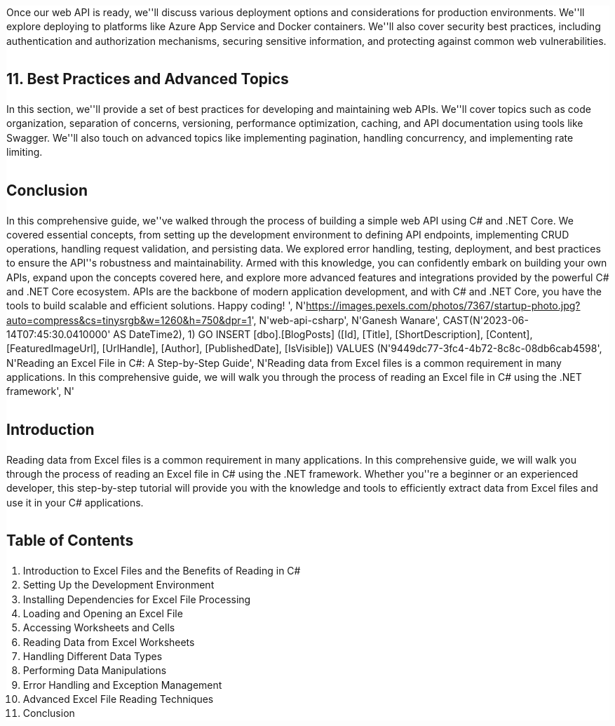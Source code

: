 Once our web API is ready, we''ll discuss various deployment options and considerations for production environments. We''ll explore deploying to platforms like Azure App Service and Docker containers. We''ll also cover security best practices, including authentication and authorization mechanisms, securing sensitive information, and protecting against common web vulnerabilities.

## 11. Best Practices and Advanced Topics

In this section, we''ll provide a set of best practices for developing and maintaining web APIs. We''ll cover topics such as code organization, separation of concerns, versioning, performance optimization, caching, and API documentation using tools like Swagger. We''ll also touch on advanced topics like implementing pagination, handling concurrency, and implementing rate limiting.

## Conclusion

In this comprehensive guide, we''ve walked through the process of building a simple web API using C# and .NET Core. We covered essential concepts, from setting up the development environment to defining API endpoints, implementing CRUD operations, handling request validation, and persisting data. We explored error handling, testing, deployment, and best practices to ensure the API''s robustness and maintainability. Armed with this knowledge, you can confidently embark on building your own APIs, expand upon the concepts covered here, and explore more advanced features and integrations provided by the powerful C# and .NET Core ecosystem. APIs are the backbone of modern application development, and with C# and .NET Core, you have the tools to build scalable and efficient solutions. Happy coding!
', N'https://images.pexels.com/photos/7367/startup-photo.jpg?auto=compress&cs=tinysrgb&w=1260&h=750&dpr=1', N'web-api-csharp', N'Ganesh Wanare', CAST(N'2023-06-14T07:45:30.0410000' AS DateTime2), 1)
GO
INSERT [dbo].[BlogPosts] ([Id], [Title], [ShortDescription], [Content], [FeaturedImageUrl], [UrlHandle], [Author], [PublishedDate], [IsVisible]) VALUES (N'9449dc77-3fc4-4b72-8c8c-08db6cab4598', N'Reading an Excel File in C#: A Step-by-Step Guide', N'Reading data from Excel files is a common requirement in many applications. In this comprehensive guide, we will walk you through the process of reading an Excel file in C# using the .NET framework', N'

## Introduction

Reading data from Excel files is a common requirement in many applications. In this comprehensive guide, we will walk you through the process of reading an Excel file in C# using the .NET framework. Whether you''re a beginner or an experienced developer, this step-by-step tutorial will provide you with the knowledge and tools to efficiently extract data from Excel files and use it in your C# applications.

## Table of Contents

1. Introduction to Excel Files and the Benefits of Reading in C#
2. Setting Up the Development Environment
3. Installing Dependencies for Excel File Processing
4. Loading and Opening an Excel File
5. Accessing Worksheets and Cells
6. Reading Data from Excel Worksheets
7. Handling Different Data Types
8. Performing Data Manipulations
9. Error Handling and Exception Management
10. Advanced Excel File Reading Techniques
11. Conclusion
